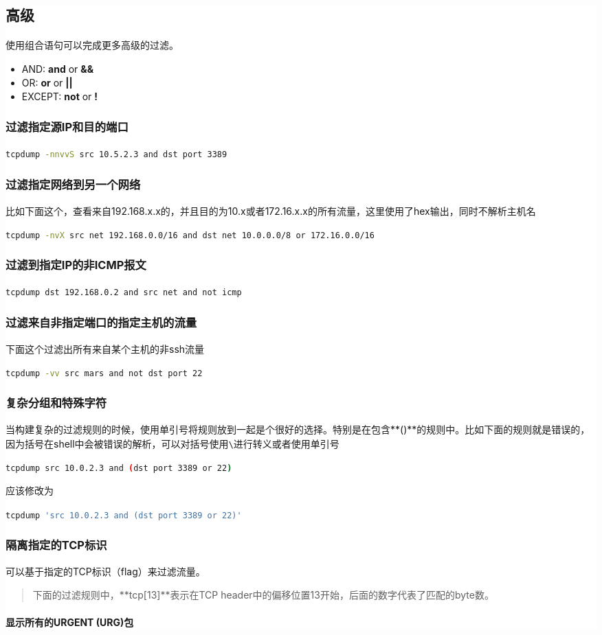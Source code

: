 ## 高级

使用组合语句可以完成更多高级的过滤。

- AND: **and** or **&&**
- OR: **or** or **||**
- EXCEPT: **not** or **!**

### 过滤指定源IP和目的端口

```bash
tcpdump -nnvvS src 10.5.2.3 and dst port 3389
```

### 过滤指定网络到另一个网络

比如下面这个，查看来自192.168.x.x的，并且目的为10.x或者172.16.x.x的所有流量，这里使用了hex输出，同时不解析主机名

```bash
tcpdump -nvX src net 192.168.0.0/16 and dst net 10.0.0.0/8 or 172.16.0.0/16
```

### 过滤到指定IP的非ICMP报文

```bash
tcpdump dst 192.168.0.2 and src net and not icmp
```

### 过滤来自非指定端口的指定主机的流量

下面这个过滤出所有来自某个主机的非ssh流量

```bash
tcpdump -vv src mars and not dst port 22
```

### 复杂分组和特殊字符

当构建复杂的过滤规则的时候，使用单引号将规则放到一起是个很好的选择。特别是在包含**()**的规则中。比如下面的规则就是错误的，因为括号在shell中会被错误的解析，可以对括号使用`\`进行转义或者使用单引号

```bash
tcpdump src 10.0.2.3 and (dst port 3389 or 22)
```

应该修改为

```bash
tcpdump 'src 10.0.2.3 and (dst port 3389 or 22)'
```

### 隔离指定的TCP标识

可以基于指定的TCP标识（flag）来过滤流量。

> 下面的过滤规则中，**tcp[13]**表示在TCP header中的偏移位置13开始，后面的数字代表了匹配的byte数。

#### 显示所有的URGENT (URG)包


[original]: https://danielmiessler.com/study/tcpdump/